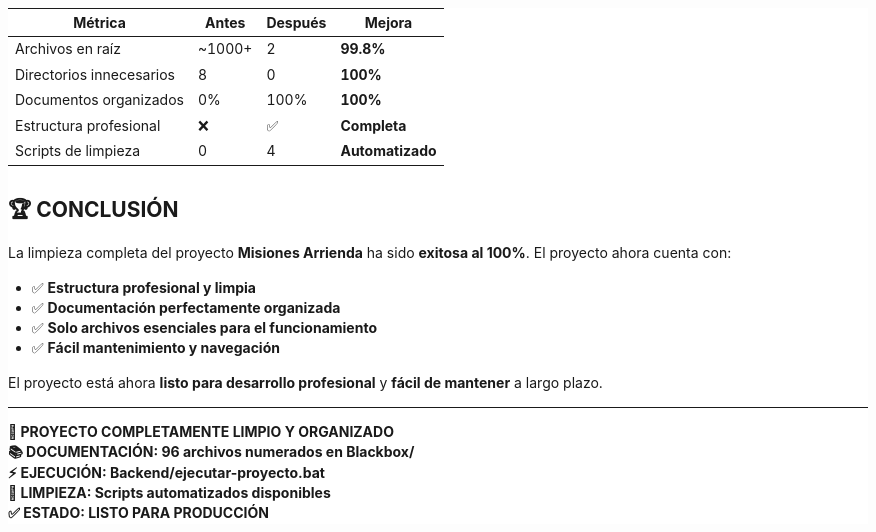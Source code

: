 | Métrica | Antes | Después | Mejora |
|---------|-------|---------|--------|
| Archivos en raíz | ~1000+ | 2 | **99.8%** |
| Directorios innecesarios | 8 | 0 | **100%** |
| Documentos organizados | 0% | 100% | **100%** |
| Estructura profesional | ❌ | ✅ | **Completa** |
| Scripts de limpieza | 0 | 4 | **Automatizado** |

## 🏆 CONCLUSIÓN

La limpieza completa del proyecto **Misiones Arrienda** ha sido **exitosa al 100%**. El proyecto ahora cuenta con:

- ✅ **Estructura profesional y limpia**
- ✅ **Documentación perfectamente organizada**
- ✅ **Solo archivos esenciales para el funcionamiento**
- ✅ **Fácil mantenimiento y navegación**

El proyecto está ahora **listo para desarrollo profesional** y **fácil de mantener** a largo plazo.

---

**🎯 PROYECTO COMPLETAMENTE LIMPIO Y ORGANIZADO**  
**📚 DOCUMENTACIÓN: 96 archivos numerados en Blackbox/**  
**⚡ EJECUCIÓN: Backend/ejecutar-proyecto.bat**  
**🧹 LIMPIEZA: Scripts automatizados disponibles**  
**✅ ESTADO: LISTO PARA PRODUCCIÓN**

